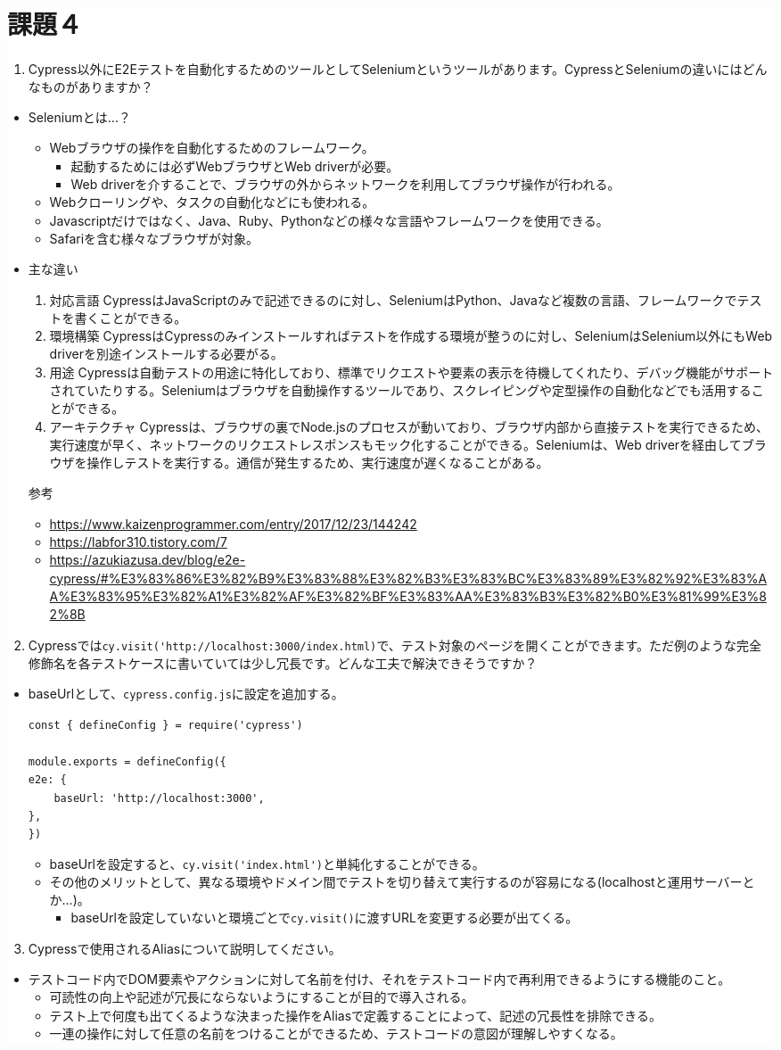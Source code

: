 # 課題４
1. Cypress以外にE2Eテストを自動化するためのツールとしてSeleniumというツールがあります。CypressとSeleniumの違いにはどんなものがありますか？

- Seleniumとは…？
    - Webブラウザの操作を自動化するためのフレームワーク。
        - 起動するためには必ずWebブラウザとWeb driverが必要。
        - Web driverを介することで、ブラウザの外からネットワークを利用してブラウザ操作が行われる。
    - Webクローリングや、タスクの自動化などにも使われる。
    - Javascriptだけではなく、Java、Ruby、Pythonなどの様々な言語やフレームワークを使用できる。
    - Safariを含む様々なブラウザが対象。

- 主な違い
    1. 対応言語
        CypressはJavaScriptのみで記述できるのに対し、SeleniumはPython、Javaなど複数の言語、フレームワークでテストを書くことができる。
    2. 環境構築
        CypressはCypressのみインストールすればテストを作成する環境が整うのに対し、SeleniumはSelenium以外にもWeb driverを別途インストールする必要がる。
    3. 用途
        Cypressは自動テストの用途に特化しており、標準でリクエストや要素の表示を待機してくれたり、デバッグ機能がサポートされていたりする。Seleniumはブラウザを自動操作するツールであり、スクレイピングや定型操作の自動化などでも活用することができる。
    4. アーキテクチャ
        Cypressは、ブラウザの裏でNode.jsのプロセスが動いており、ブラウザ内部から直接テストを実行できるため、実行速度が早く、ネットワークのリクエストレスポンスもモック化することができる。Seleniumは、Web driverを経由してブラウザを操作しテストを実行する。通信が発生するため、実行速度が遅くなることがある。

    参考
    - https://www.kaizenprogrammer.com/entry/2017/12/23/144242
    - https://labfor310.tistory.com/7
    - https://azukiazusa.dev/blog/e2e-cypress/#%E3%83%86%E3%82%B9%E3%83%88%E3%82%B3%E3%83%BC%E3%83%89%E3%82%92%E3%83%AA%E3%83%95%E3%82%A1%E3%82%AF%E3%82%BF%E3%83%AA%E3%83%B3%E3%82%B0%E3%81%99%E3%82%8B
　　

2. Cypressでは`cy.visit('http://localhost:3000/index.html)`で、テスト対象のページを開くことができます。ただ例のような完全修飾名を各テストケースに書いていては少し冗長です。どんな工夫で解決できそうですか？

- baseUrlとして、`cypress.config.js`に設定を追加する。
    ```
    const { defineConfig } = require('cypress')

    module.exports = defineConfig({
    e2e: {
        baseUrl: 'http://localhost:3000',
    },
    })
    ```
  - baseUrlを設定すると、`cy.visit('index.html')`と単純化することができる。
  - その他のメリットとして、異なる環境やドメイン間でテストを切り替えて実行するのが容易になる(localhostと運用サーバーとか…)。
    - baseUrlを設定していないと環境ごとで`cy.visit()`に渡すURLを変更する必要が出てくる。
    
3. Cypressで使用されるAliasについて説明してください。

- テストコード内でDOM要素やアクションに対して名前を付け、それをテストコード内で再利用できるようにする機能のこと。
  - 可読性の向上や記述が冗長にならないようにすることが目的で導入される。
  - テスト上で何度も出てくるような決まった操作をAliasで定義することによって、記述の冗長性を排除できる。
  - 一連の操作に対して任意の名前をつけることができるため、テストコードの意図が理解しやすくなる。
